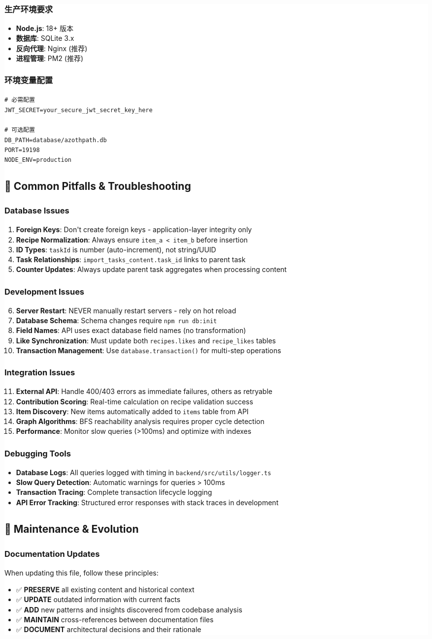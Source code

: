 ### 生产环境要求
- **Node.js**: 18+ 版本
- **数据库**: SQLite 3.x
- **反向代理**: Nginx (推荐)
- **进程管理**: PM2 (推荐)

### 环境变量配置
```env
# 必需配置
JWT_SECRET=your_secure_jwt_secret_key_here

# 可选配置
DB_PATH=database/azothpath.db
PORT=19198
NODE_ENV=production
```

## 🚨 Common Pitfalls & Troubleshooting

### Database Issues
1. **Foreign Keys**: Don't create foreign keys - application-layer integrity only
2. **Recipe Normalization**: Always ensure `item_a < item_b` before insertion
3. **ID Types**: `taskId` is number (auto-increment), not string/UUID
4. **Task Relationships**: `import_tasks_content.task_id` links to parent task
5. **Counter Updates**: Always update parent task aggregates when processing content

### Development Issues
6. **Server Restart**: NEVER manually restart servers - rely on hot reload
7. **Database Schema**: Schema changes require `npm run db:init`
8. **Field Names**: API uses exact database field names (no transformation)
9. **Like Synchronization**: Must update both `recipes.likes` and `recipe_likes` tables
10. **Transaction Management**: Use `database.transaction()` for multi-step operations

### Integration Issues
11. **External API**: Handle 400/403 errors as immediate failures, others as retryable
12. **Contribution Scoring**: Real-time calculation on recipe validation success
13. **Item Discovery**: New items automatically added to `items` table from API
14. **Graph Algorithms**: BFS reachability analysis requires proper cycle detection
15. **Performance**: Monitor slow queries (>100ms) and optimize with indexes

### Debugging Tools
- **Database Logs**: All queries logged with timing in `backend/src/utils/logger.ts`
- **Slow Query Detection**: Automatic warnings for queries > 100ms
- **Transaction Tracing**: Complete transaction lifecycle logging
- **API Error Tracking**: Structured error responses with stack traces in development

## 🔄 Maintenance & Evolution

### Documentation Updates
When updating this file, follow these principles:
- ✅ **PRESERVE** all existing content and historical context
- ✅ **UPDATE** outdated information with current facts
- ✅ **ADD** new patterns and insights discovered from codebase analysis
- ✅ **MAINTAIN** cross-references between documentation files
- ✅ **DOCUMENT** architectural decisions and their rationale

